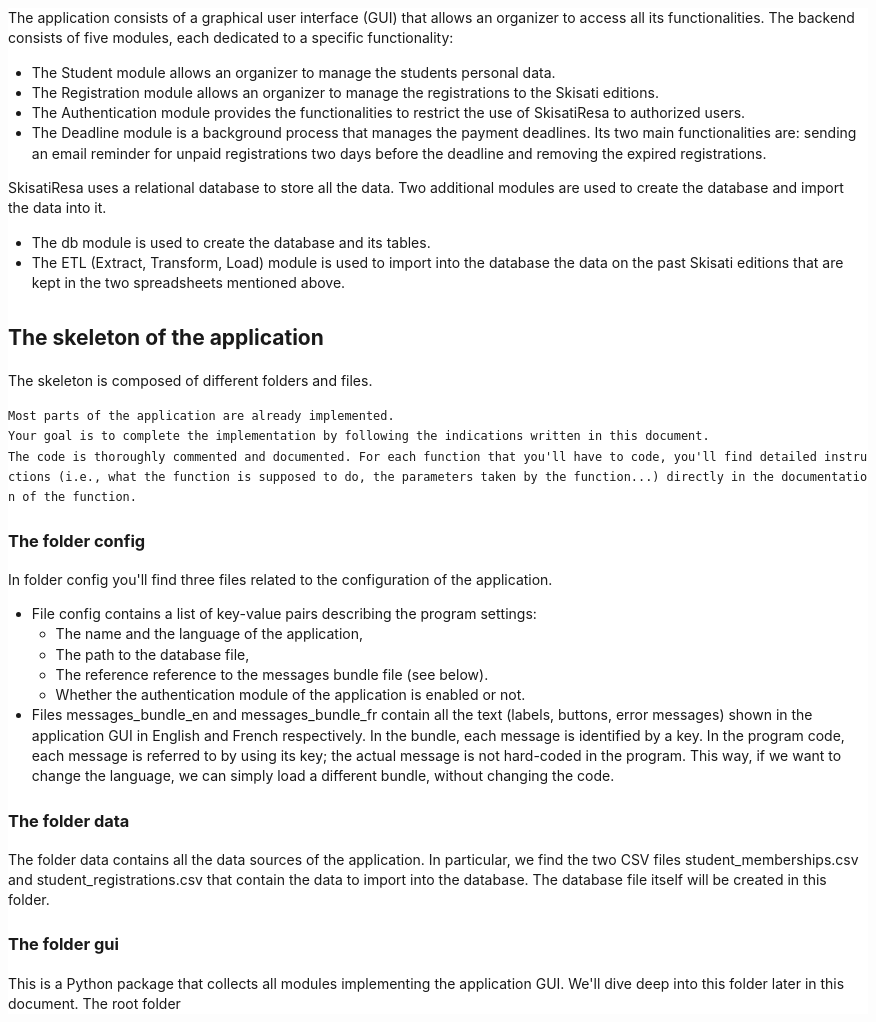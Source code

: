 The application consists of a graphical user interface (GUI) that allows an organizer to access all its functionalities. The backend consists of five modules, each dedicated to a specific functionality:

- The Student module allows an organizer to manage the students personal data.
- The Registration module allows an organizer to manage the registrations to the Skisati editions.
- The Authentication module provides the functionalities to restrict the use of SkisatiResa to authorized users.
- The Deadline module is a background process that manages the payment deadlines. Its two main functionalities are: sending an email reminder for unpaid registrations two days before the deadline and removing the expired registrations. 

SkisatiResa uses a relational database to store all the data. Two additional modules are used to create the database and import the data into it.

- The db module is used to create the database and its tables.
- The ETL (Extract, Transform, Load) module is used to import into the database the data on the past Skisati editions that are kept in the two spreadsheets mentioned above. 

## The skeleton of the application
The skeleton is composed of different folders and files.

    Most parts of the application are already implemented.
    Your goal is to complete the implementation by following the indications written in this document.
    The code is thoroughly commented and documented. For each function that you'll have to code, you'll find detailed instructions (i.e., what the function is supposed to do, the parameters taken by the function...) directly in the documentation of the function.

### The folder config

In folder config you'll find three files related to the configuration of the application.

- File config contains a list of key-value pairs describing the program settings:
    - The name and the language of the application,
    - The path to the database file,
    - The reference reference to the messages bundle file (see below).
    - Whether the authentication module of the application is enabled or not. 
- Files messages_bundle_en and messages_bundle_fr contain all the text (labels, buttons, error messages) shown in the application GUI in English and French respectively. In the bundle, each message is identified by a key. In the program code, each message is referred to by using its key; the actual message is not hard-coded in the program. This way, if we want to change the language, we can simply load a different bundle, without changing the code. 

### The folder data

The folder data contains all the data sources of the application. In particular, we find the two CSV files student_memberships.csv and student_registrations.csv that contain the data to import into the database. The database file itself will be created in this folder.

### The folder gui

This is a Python package that collects all modules implementing the application GUI. We'll dive deep into this folder later in this document.
The root folder
